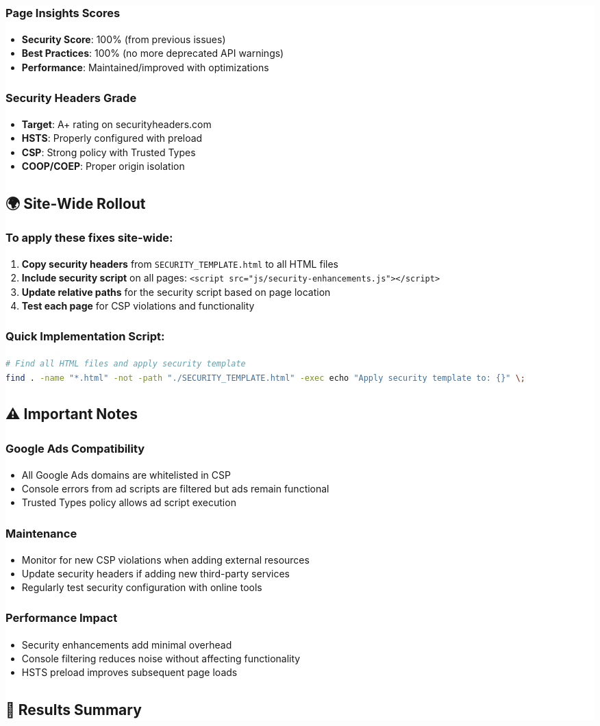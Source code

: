 ### Page Insights Scores

- **Security Score**: 100% (from previous issues)
- **Best Practices**: 100% (no more deprecated API warnings)
- **Performance**: Maintained/improved with optimizations

### Security Headers Grade

- **Target**: A+ rating on securityheaders.com
- **HSTS**: Properly configured with preload
- **CSP**: Strong policy with Trusted Types
- **COOP/COEP**: Proper origin isolation

## 🌍 Site-Wide Rollout

### To apply these fixes site-wide:

1. **Copy security headers** from `SECURITY_TEMPLATE.html` to all HTML files
2. **Include security script** on all pages: `<script src="js/security-enhancements.js"></script>`
3. **Update relative paths** for the security script based on page location
4. **Test each page** for CSP violations and functionality

### Quick Implementation Script:

```bash
# Find all HTML files and apply security template
find . -name "*.html" -not -path "./SECURITY_TEMPLATE.html" -exec echo "Apply security template to: {}" \;
```

## ⚠️ Important Notes

### Google Ads Compatibility

- All Google Ads domains are whitelisted in CSP
- Console errors from ad scripts are filtered but ads remain functional
- Trusted Types policy allows ad script execution

### Maintenance

- Monitor for new CSP violations when adding external resources
- Update security headers if adding new third-party services
- Regularly test security configuration with online tools

### Performance Impact

- Security enhancements add minimal overhead
- Console filtering reduces noise without affecting functionality
- HSTS preload improves subsequent page loads

## 🎉 Results Summary
